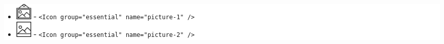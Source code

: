  - <img src="./essential/picture-1.png" height="30" width="30" /> - `<Icon group="essential" name="picture-1" />`
 - <img src="./essential/picture-2.png" height="30" width="30" /> - `<Icon group="essential" name="picture-2" />`